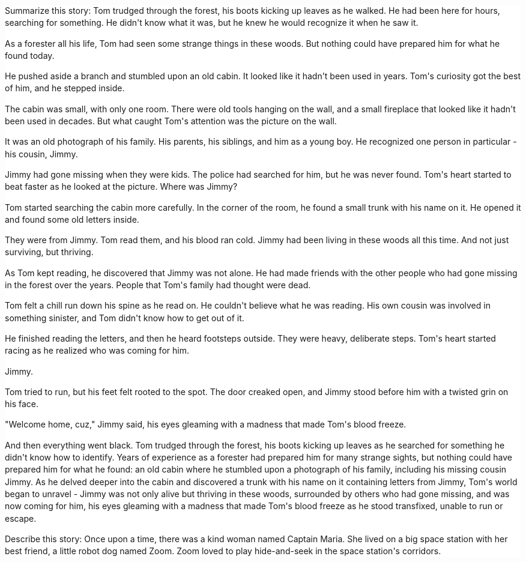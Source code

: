 Summarize this story:
Tom trudged through the forest, his boots kicking up leaves as he walked. He had been here for hours, searching for something. He didn't know what it was, but he knew he would recognize it when he saw it.

As a forester all his life, Tom had seen some strange things in these woods. But nothing could have prepared him for what he found today.

He pushed aside a branch and stumbled upon an old cabin. It looked like it hadn't been used in years. Tom's curiosity got the best of him, and he stepped inside.

The cabin was small, with only one room. There were old tools hanging on the wall, and a small fireplace that looked like it hadn't been used in decades. But what caught Tom's attention was the picture on the wall.

It was an old photograph of his family. His parents, his siblings, and him as a young boy. He recognized one person in particular - his cousin, Jimmy.

Jimmy had gone missing when they were kids. The police had searched for him, but he was never found. Tom's heart started to beat faster as he looked at the picture. Where was Jimmy?

Tom started searching the cabin more carefully. In the corner of the room, he found a small trunk with his name on it. He opened it and found some old letters inside.

They were from Jimmy. Tom read them, and his blood ran cold. Jimmy had been living in these woods all this time. And not just surviving, but thriving.

As Tom kept reading, he discovered that Jimmy was not alone. He had made friends with the other people who had gone missing in the forest over the years. People that Tom's family had thought were dead.

Tom felt a chill run down his spine as he read on. He couldn't believe what he was reading. His own cousin was involved in something sinister, and Tom didn't know how to get out of it.

He finished reading the letters, and then he heard footsteps outside. They were heavy, deliberate steps. Tom's heart started racing as he realized who was coming for him.

Jimmy.

Tom tried to run, but his feet felt rooted to the spot. The door creaked open, and Jimmy stood before him with a twisted grin on his face.

"Welcome home, cuz," Jimmy said, his eyes gleaming with a madness that made Tom's blood freeze.

And then everything went black.
<start>Tom trudged through the forest, his boots kicking up leaves as he searched for something he didn't know how to identify. Years of experience as a forester had prepared him for many strange sights, but nothing could have prepared him for what he found: an old cabin where he stumbled upon a photograph of his family, including his missing cousin Jimmy. As he delved deeper into the cabin and discovered a trunk with his name on it containing letters from Jimmy, Tom's world began to unravel - Jimmy was not only alive but thriving in these woods, surrounded by others who had gone missing, and was now coming for him, his eyes gleaming with a madness that made Tom's blood freeze as he stood transfixed, unable to run or escape.
<end>

Describe this story:
Once upon a time, there was a kind woman named Captain Maria. She lived on a big space station with her best friend, a little robot dog named Zoom. Zoom loved to play hide-and-seek in the space station's corridors.
